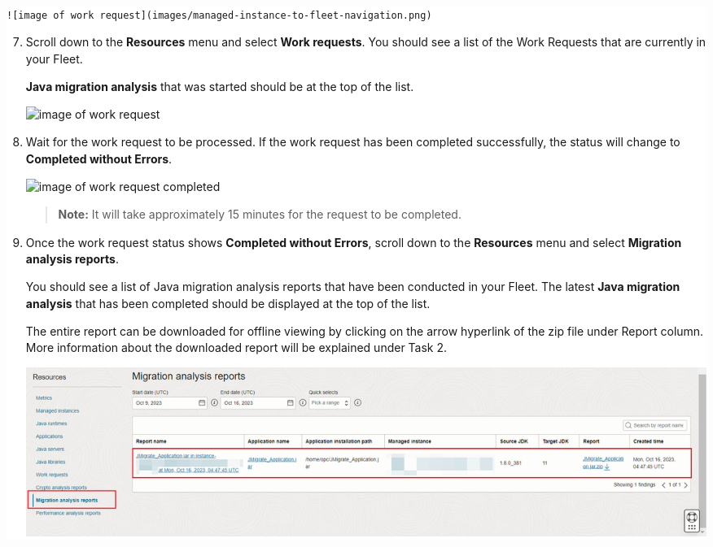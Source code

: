     ![image of work request](images/managed-instance-to-fleet-navigation.png)

7. Scroll down to the **Resources** menu and select **Work requests**. You should see a list of the Work Requests that are currently in your Fleet.

   **Java migration analysis** that was started should be at the top of the list.
  
    ![image of work request](images/java-migration-analysis-work-request-started.png)

8. Wait for the work request to be processed. If the work request has been completed successfully, the status will change to **Completed without Errors**.
  
    ![image of work request completed](images/java-migration-analysis-work-request-completed.png)

    >**Note:** It will take approximately 15 minutes for the request to be completed.

9. Once the work request status shows **Completed without Errors**, scroll down to the **Resources** menu and select **Migration analysis reports**.

   You should see a list of Java migration analysis reports that have been conducted in your Fleet. The latest **Java migration analysis** that has been completed should be displayed at the top of the list.
   
    The entire report can be downloaded for offline viewing by clicking on the arrow hyperlink of the zip file under Report column. More information about the downloaded report will be explained under Task 2.

    ![image of java migration analysis report](images/java-migration-analysis-result-final.png)
